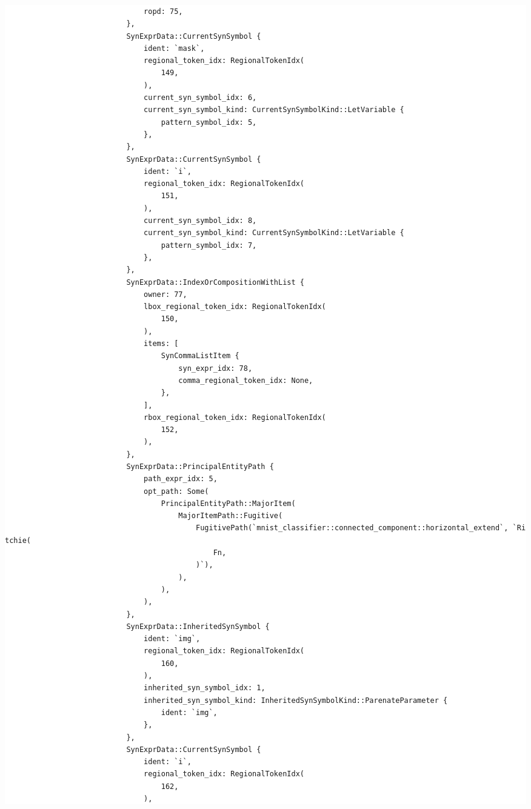                                     ropd: 75,
                                },
                                SynExprData::CurrentSynSymbol {
                                    ident: `mask`,
                                    regional_token_idx: RegionalTokenIdx(
                                        149,
                                    ),
                                    current_syn_symbol_idx: 6,
                                    current_syn_symbol_kind: CurrentSynSymbolKind::LetVariable {
                                        pattern_symbol_idx: 5,
                                    },
                                },
                                SynExprData::CurrentSynSymbol {
                                    ident: `i`,
                                    regional_token_idx: RegionalTokenIdx(
                                        151,
                                    ),
                                    current_syn_symbol_idx: 8,
                                    current_syn_symbol_kind: CurrentSynSymbolKind::LetVariable {
                                        pattern_symbol_idx: 7,
                                    },
                                },
                                SynExprData::IndexOrCompositionWithList {
                                    owner: 77,
                                    lbox_regional_token_idx: RegionalTokenIdx(
                                        150,
                                    ),
                                    items: [
                                        SynCommaListItem {
                                            syn_expr_idx: 78,
                                            comma_regional_token_idx: None,
                                        },
                                    ],
                                    rbox_regional_token_idx: RegionalTokenIdx(
                                        152,
                                    ),
                                },
                                SynExprData::PrincipalEntityPath {
                                    path_expr_idx: 5,
                                    opt_path: Some(
                                        PrincipalEntityPath::MajorItem(
                                            MajorItemPath::Fugitive(
                                                FugitivePath(`mnist_classifier::connected_component::horizontal_extend`, `Ritchie(
                                                    Fn,
                                                )`),
                                            ),
                                        ),
                                    ),
                                },
                                SynExprData::InheritedSynSymbol {
                                    ident: `img`,
                                    regional_token_idx: RegionalTokenIdx(
                                        160,
                                    ),
                                    inherited_syn_symbol_idx: 1,
                                    inherited_syn_symbol_kind: InheritedSynSymbolKind::ParenateParameter {
                                        ident: `img`,
                                    },
                                },
                                SynExprData::CurrentSynSymbol {
                                    ident: `i`,
                                    regional_token_idx: RegionalTokenIdx(
                                        162,
                                    ),